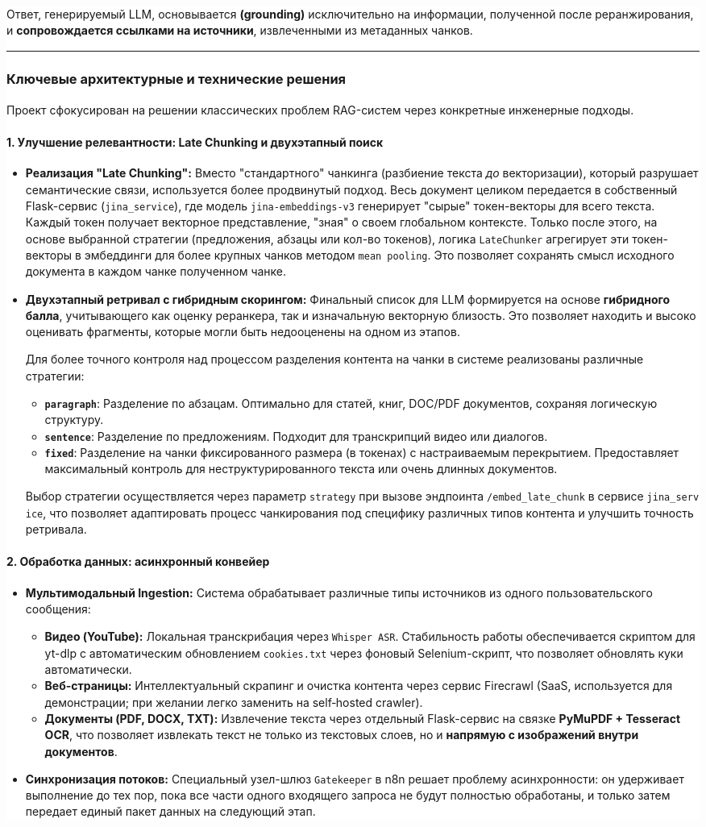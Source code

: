    Ответ, генерируемый LLM, основывается **(grounding)** исключительно на информации, полученной после реранжирования, и **сопровождается ссылками на источники**, извлеченными из метаданных чанков.

---

### Ключевые архитектурные и технические решения

Проект сфокусирован на решении классических проблем RAG-систем через конкретные инженерные подходы.

#### 1. Улучшение релевантности: Late Chunking и двухэтапный поиск

- **Реализация "Late Chunking":** Вместо "стандартного" чанкинга (разбиение текста *до* векторизации), который разрушает семантические связи, используется более продвинутый подход. Весь документ целиком передается в собственный Flask-сервис (`jina_service`), где модель `jina-embeddings-v3` генерирует "сырые" токен-векторы для всего текста. Каждый токен получает векторное представление, "зная" о своем глобальном контексте. Только после этого, на основе выбранной стратегии (предложения, абзацы или кол-во токенов), логика `LateChunker` агрегирует эти токен-векторы в эмбеддинги для более крупных чанков методом `mean pooling`. Это позволяет сохранять смысл исходного документа в каждом чанке полученном чанке.

- **Двухэтапный ретривал с гибридным скорингом:** Финальный список для LLM формируется на основе **гибридного балла**, учитывающего как оценку реранкера, так и изначальную векторную близость. Это позволяет находить и высоко оценивать фрагменты, которые могли быть недооценены на одном из этапов.

  Для более точного контроля над процессом разделения контента на чанки в системе реализованы различные стратегии:
  - **`paragraph`**: Разделение по абзацам. Оптимально для статей, книг, DOC/PDF документов, сохраняя логическую структуру.
  - **`sentence`**: Разделение по предложениям. Подходит для транскрипций видео или диалогов.
  - **`fixed`**: Разделение на чанки фиксированного размера (в токенах) с настраиваемым перекрытием. Предоставляет максимальный контроль для неструктурированного текста или очень длинных документов.

  Выбор стратегии осуществляется через параметр `strategy` при вызове эндпоинта `/embed_late_chunk` в сервисе `jina_service`, что позволяет адаптировать процесс чанкирования под специфику различных типов контента и улучшить точность ретривала.

#### 2. Обработка данных: асинхронный конвейер

- **Мультимодальный Ingestion:** Система обрабатывает различные типы источников из одного пользовательского сообщения:

  - **Видео (YouTube):** Локальная транскрибация через `Whisper ASR`. Стабильность работы обеспечивается скриптом для yt-dlp с автоматическим обновлением `cookies.txt` через фоновый Selenium-скрипт, что позволяет обновлять куки автоматически.
  - **Веб-страницы:** Интеллектуальный скрапинг и очистка контента через сервис Firecrawl (SaaS, используется для демонстрации; при желании легко заменить на self‑hosted crawler).
  - **Документы (PDF, DOCX, TXT):** Извлечение текста через отдельный Flask-сервис на связке **PyMuPDF + Tesseract OCR**, что позволяет извлекать текст не только из текстовых слоев, но и **напрямую с изображений внутри документов**.

- **Синхронизация потоков:** Специальный узел-шлюз `Gatekeeper` в n8n решает проблему асинхронности: он удерживает выполнение до тех пор, пока все части одного входящего запроса не будут полностью обработаны, и только затем передает единый пакет данных на следующий этап.
